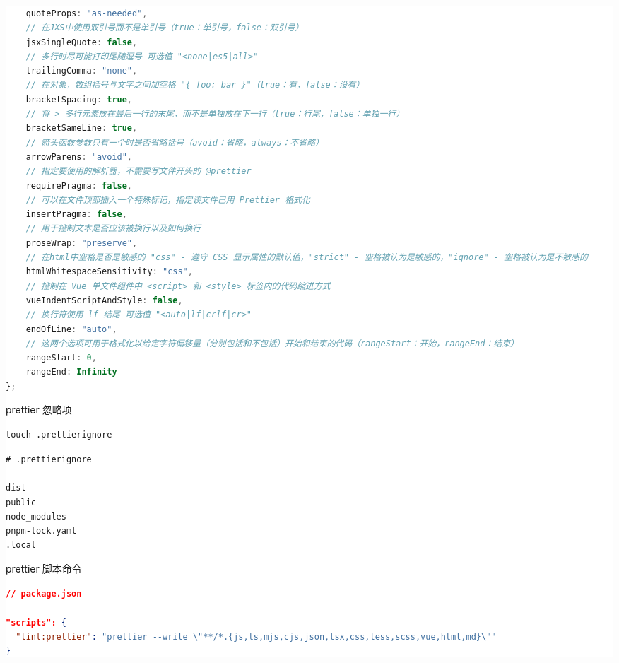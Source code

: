 ```js
	quoteProps: "as-needed",
	// 在JXS中使用双引号而不是单引号（true：单引号，false：双引号）
	jsxSingleQuote: false,
	// 多行时尽可能打印尾随逗号 可选值 "<none|es5|all>"
	trailingComma: "none",
	// 在对象，数组括号与文字之间加空格 "{ foo: bar }"（true：有，false：没有）
	bracketSpacing: true,
	// 将 > 多行元素放在最后一行的末尾，而不是单独放在下一行（true：行尾，false：单独一行）
	bracketSameLine: true,
	// 箭头函数参数只有一个时是否省略括号（avoid：省略，always：不省略）
	arrowParens: "avoid",
	// 指定要使用的解析器，不需要写文件开头的 @prettier
	requirePragma: false,
	// 可以在文件顶部插入一个特殊标记，指定该文件已用 Prettier 格式化
	insertPragma: false,
	// 用于控制文本是否应该被换行以及如何换行
	proseWrap: "preserve",
	// 在html中空格是否是敏感的 "css" - 遵守 CSS 显示属性的默认值，"strict" - 空格被认为是敏感的，"ignore" - 空格被认为是不敏感的
	htmlWhitespaceSensitivity: "css",
	// 控制在 Vue 单文件组件中 <script> 和 <style> 标签内的代码缩进方式
	vueIndentScriptAndStyle: false,
	// 换行符使用 lf 结尾 可选值 "<auto|lf|crlf|cr>"
	endOfLine: "auto",
	// 这两个选项可用于格式化以给定字符偏移量（分别包括和不包括）开始和结束的代码（rangeStart：开始，rangeEnd：结束）
	rangeStart: 0,
	rangeEnd: Infinity
};
```

prettier 忽略项

```shell
touch .prettierignore
```

```shell
# .prettierignore

dist
public
node_modules
pnpm-lock.yaml
.local
```

prettier 脚本命令

```json
// package.json

"scripts": {
  "lint:prettier": "prettier --write \"**/*.{js,ts,mjs,cjs,json,tsx,css,less,scss,vue,html,md}\""
}
```
